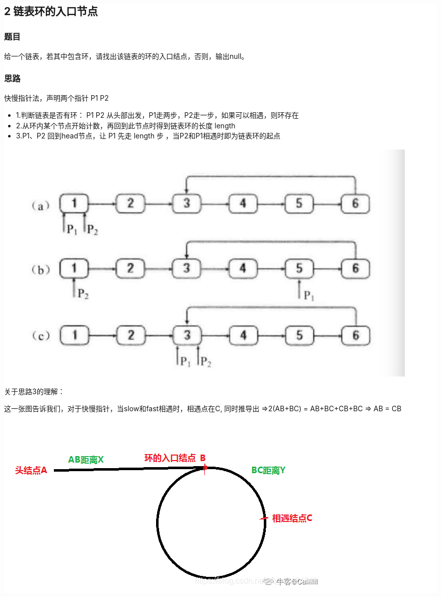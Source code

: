 ## 2 链表环的入口节点

### 题目

给一个链表，若其中包含环，请找出该链表的环的入口结点，否则，输出null。

### 思路

快慢指针法，声明两个指针 P1 P2

- 1.判断链表是否有环： P1 P2 从头部出发，P1走两步，P2走一步，如果可以相遇，则环存在
- 2.从环内某个节点开始计数，再回到此节点时得到链表环的长度 length
- 3.P1、P2 回到head节点，让 P1 先走 length 步 ，当P2和P1相遇时即为链表环的起点

![image-20210109120936539](../img/image-20210109120936539.png)

关于思路3的理解：

这一张图告诉我们，对于快慢指针，当slow和fast相遇时，相遇点在C,	同时推导出 =>2(AB+BC) = AB+BC+CB+BC	=> AB = CB

![Floyd1](../img/20200804111327945.png)
